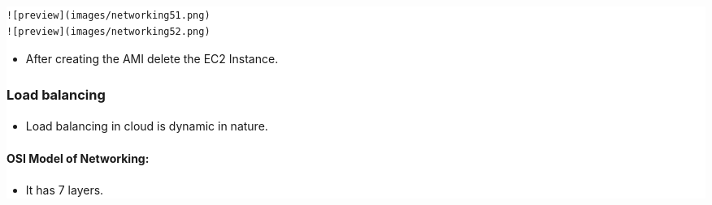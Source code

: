     ![preview](images/networking51.png)
    ![preview](images/networking52.png)
* After creating the AMI delete the EC2 Instance.
### Load balancing
* Load balancing in cloud is dynamic in nature.

#### OSI Model of Networking:
* It has 7 layers.